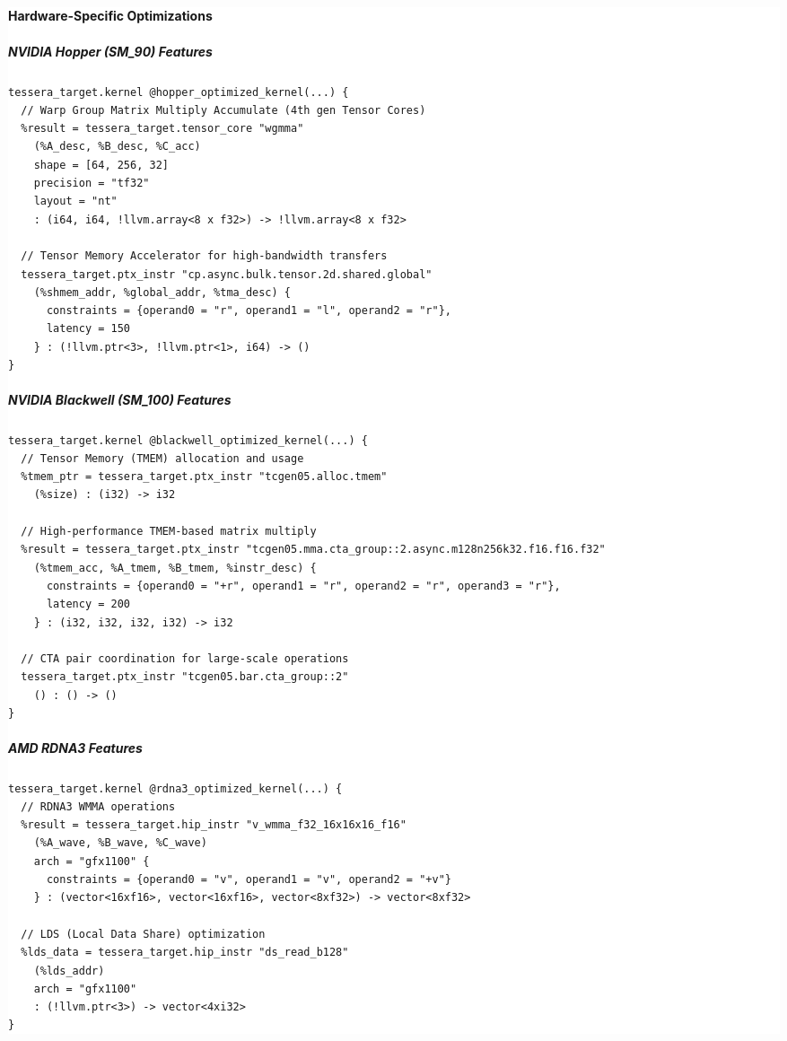 #### Hardware-Specific Optimizations

##### NVIDIA Hopper (SM_90) Features
```mlir
tessera_target.kernel @hopper_optimized_kernel(...) {
  // Warp Group Matrix Multiply Accumulate (4th gen Tensor Cores)
  %result = tessera_target.tensor_core "wgmma"
    (%A_desc, %B_desc, %C_acc)
    shape = [64, 256, 32]
    precision = "tf32"
    layout = "nt"
    : (i64, i64, !llvm.array<8 x f32>) -> !llvm.array<8 x f32>
  
  // Tensor Memory Accelerator for high-bandwidth transfers
  tessera_target.ptx_instr "cp.async.bulk.tensor.2d.shared.global"
    (%shmem_addr, %global_addr, %tma_desc) {
      constraints = {operand0 = "r", operand1 = "l", operand2 = "r"},
      latency = 150
    } : (!llvm.ptr<3>, !llvm.ptr<1>, i64) -> ()
}
```

##### NVIDIA Blackwell (SM_100) Features  
```mlir
tessera_target.kernel @blackwell_optimized_kernel(...) {
  // Tensor Memory (TMEM) allocation and usage
  %tmem_ptr = tessera_target.ptx_instr "tcgen05.alloc.tmem"
    (%size) : (i32) -> i32
  
  // High-performance TMEM-based matrix multiply
  %result = tessera_target.ptx_instr "tcgen05.mma.cta_group::2.async.m128n256k32.f16.f16.f32"
    (%tmem_acc, %A_tmem, %B_tmem, %instr_desc) {
      constraints = {operand0 = "+r", operand1 = "r", operand2 = "r", operand3 = "r"},
      latency = 200
    } : (i32, i32, i32, i32) -> i32
  
  // CTA pair coordination for large-scale operations
  tessera_target.ptx_instr "tcgen05.bar.cta_group::2"
    () : () -> ()
}
```

##### AMD RDNA3 Features
```mlir
tessera_target.kernel @rdna3_optimized_kernel(...) {
  // RDNA3 WMMA operations
  %result = tessera_target.hip_instr "v_wmma_f32_16x16x16_f16"
    (%A_wave, %B_wave, %C_wave)
    arch = "gfx1100" {
      constraints = {operand0 = "v", operand1 = "v", operand2 = "+v"}
    } : (vector<16xf16>, vector<16xf16>, vector<8xf32>) -> vector<8xf32>
  
  // LDS (Local Data Share) optimization
  %lds_data = tessera_target.hip_instr "ds_read_b128"
    (%lds_addr)
    arch = "gfx1100"
    : (!llvm.ptr<3>) -> vector<4xi32>
}
```
